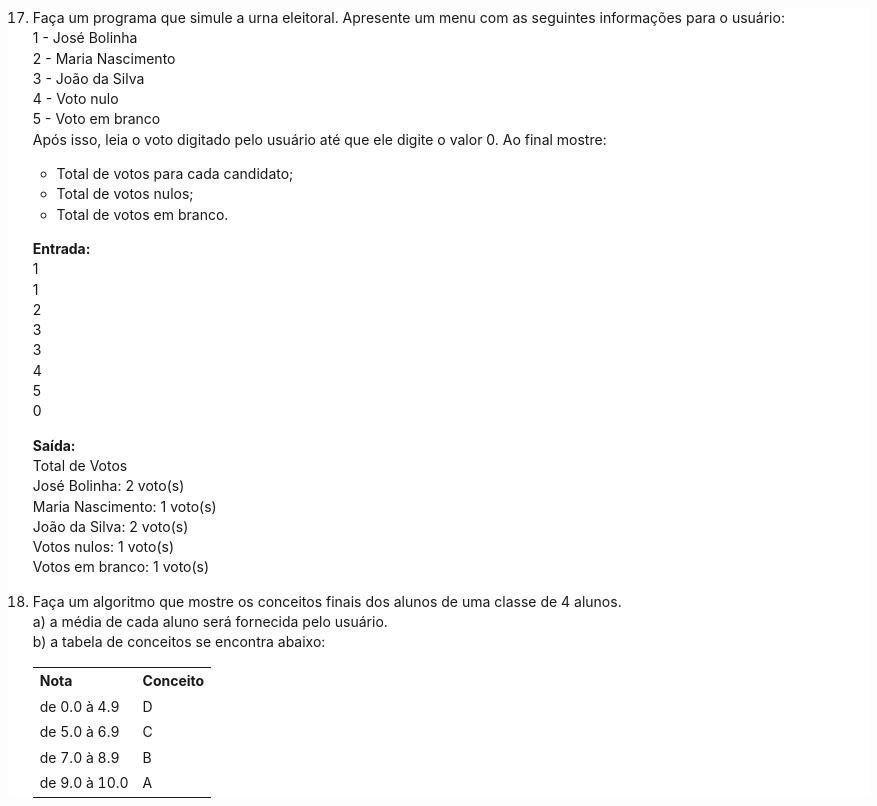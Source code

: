 
17) Faça um programa que simule a urna eleitoral. Apresente um menu com as seguintes informações para o usuário:  
1 - José Bolinha  
2 - Maria Nascimento  
3 - João da Silva  
4 - Voto nulo  
5 - Voto em branco  
Após isso, leia o voto digitado pelo usuário até que ele digite o valor 0. Ao final mostre:
    - Total de votos para cada candidato;
    - Total de votos nulos;
    - Total de votos em branco.  

    **Entrada:**             
    1                      
    1                      
    2                      
    3                      
    3                      
    4                      
    5  
    0

    **Saída:**  
    Total de Votos  
    José Bolinha: 2 voto(s)  
    Maria Nascimento: 1 voto(s)  
    João da Silva: 2 voto(s)  
    Votos nulos: 1 voto(s)  
    Votos em branco: 1 voto(s)  


18) Faça um algoritmo que mostre os conceitos finais dos alunos de uma classe de 4 alunos.  
a) a média de cada aluno será fornecida pelo usuário.  
b) a tabela de conceitos se encontra abaixo:  
    <table>
        <tr>
            <th>Nota</th>
            <th>Conceito</th>
        </tr>
        <tr>
            <td>de 0.0 à 4.9</td>
            <td>D</td>
        </tr>
        <tr>
            <td>de 5.0 à 6.9</td>
            <td>C</td>
        </tr>
        <tr>
            <td>de 7.0 à 8.9</td>
            <td>B</td>
        </tr>
        <tr>
            <td>de 9.0 à 10.0</td>
            <td>A</td>
        </tr>
    </table>
